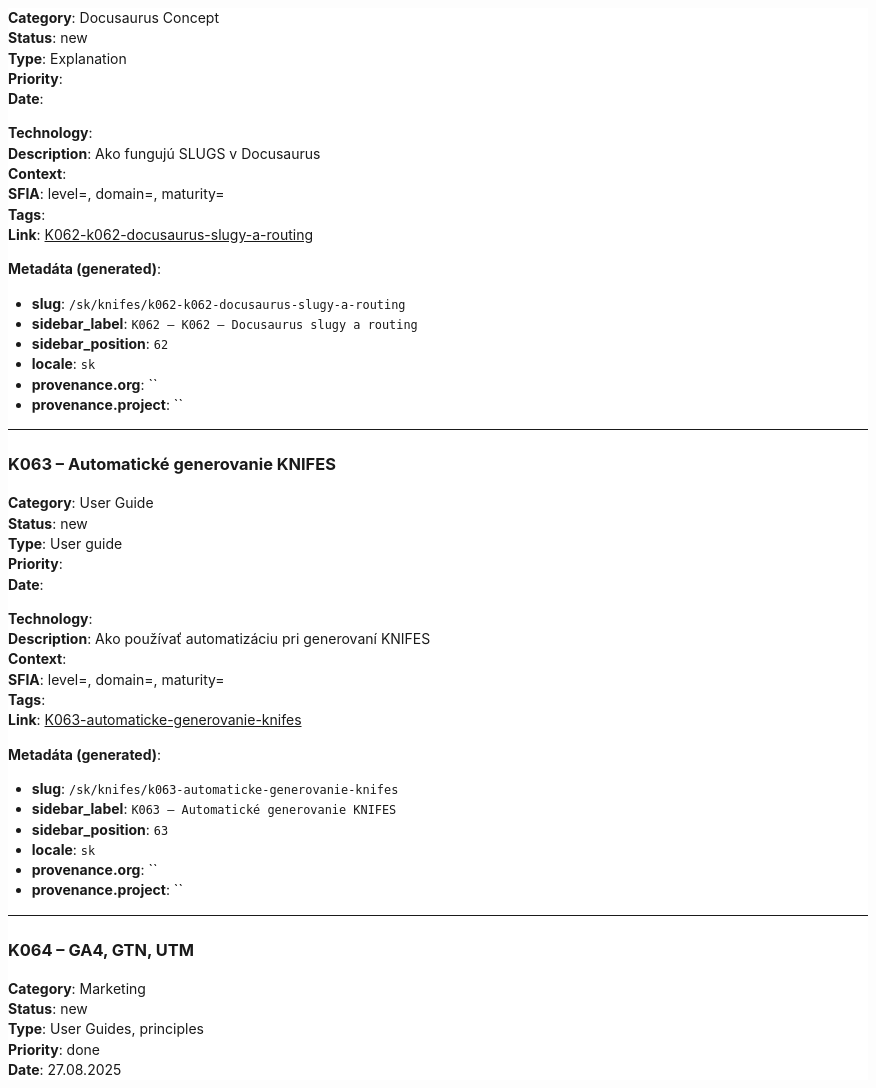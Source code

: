 **Category**: Docusaurus Concept  
**Status**: new  
**Type**: Explanation  
**Priority**:   
**Date**: 

**Technology**:   
**Description**: Ako fungujú SLUGS v Docusaurus  
**Context**:   
**SFIA**: level=, domain=, maturity=  
**Tags**:   
**Link**: [K062-k062-docusaurus-slugy-a-routing](./K062-k062-docusaurus-slugy-a-routing/K062-k062-docusaurus-slugy-a-routing.md)

**Metadáta (generated)**:  
- **slug**: `/sk/knifes/k062-k062-docusaurus-slugy-a-routing`  
- **sidebar_label**: `K062 – K062 – Docusaurus slugy a routing`  
- **sidebar_position**: `62`  
- **locale**: `sk`  
- **provenance.org**: ``  
- **provenance.project**: ``

---

### K063 – Automatické generovanie KNIFES

**Category**: User Guide  
**Status**: new  
**Type**: User guide  
**Priority**:   
**Date**: 

**Technology**:   
**Description**: Ako používať automatizáciu pri generovaní KNIFES  
**Context**:   
**SFIA**: level=, domain=, maturity=  
**Tags**:   
**Link**: [K063-automaticke-generovanie-knifes](./K063-automaticke-generovanie-knifes/K063-automaticke-generovanie-knifes.md)

**Metadáta (generated)**:  
- **slug**: `/sk/knifes/k063-automaticke-generovanie-knifes`  
- **sidebar_label**: `K063 – Automatické generovanie KNIFES`  
- **sidebar_position**: `63`  
- **locale**: `sk`  
- **provenance.org**: ``  
- **provenance.project**: ``

---

### K064 – GA4, GTN, UTM

**Category**: Marketing  
**Status**: new  
**Type**: User Guides, principles  
**Priority**: done  
**Date**: 27.08.2025
